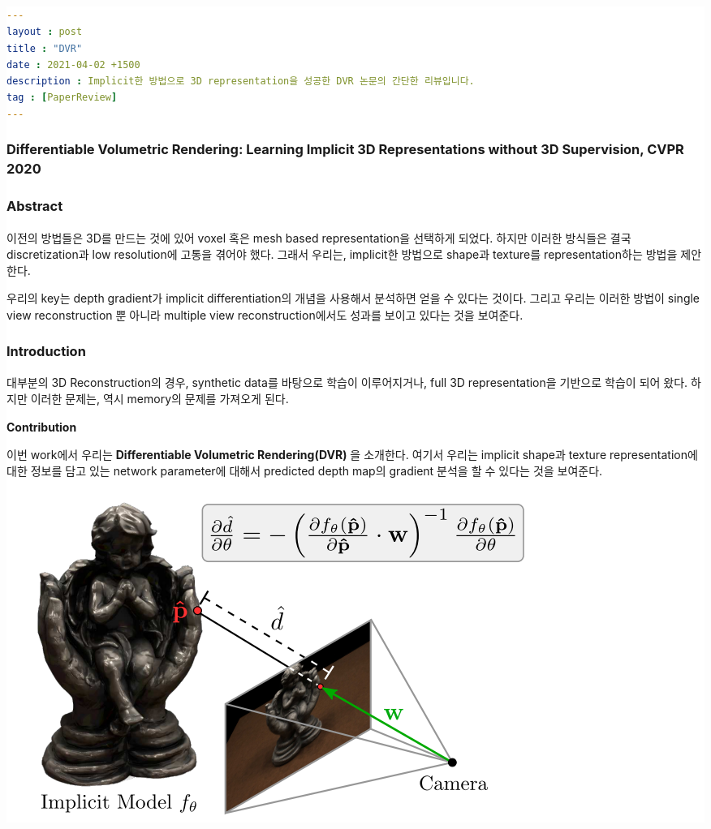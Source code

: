 ```yaml
---
layout : post
title : "DVR"
date : 2021-04-02 +1500
description : Implicit한 방법으로 3D representation을 성공한 DVR 논문의 간단한 리뷰입니다.
tag : [PaperReview]
---
```


### Differentiable Volumetric Rendering: Learning Implicit 3D Representations without 3D Supervision, CVPR 2020



### Abstract

 이전의 방법들은 3D를 만드는 것에 있어 voxel 혹은 mesh based representation을 선택하게 되었다. 하지만 이러한 방식들은 결국 discretization과 low resolution에 고통을 겪어야 했다. 그래서 우리는, implicit한 방법으로 shape과 texture를 representation하는 방법을 제안한다.

 우리의 key는 depth gradient가 implicit differentiation의 개념을 사용해서 분석하면 얻을 수 있다는 것이다. 그리고 우리는 이러한 방법이 single view reconstruction 뿐 아니라 multiple view reconstruction에서도 성과를 보이고 있다는 것을 보여준다.



### Introduction

 대부분의 3D Reconstruction의 경우, synthetic data를 바탕으로 학습이 이루어지거나, full 3D representation을 기반으로 학습이 되어 왔다. 하지만 이러한 문제는, 역시 memory의 문제를 가져오게 된다.

__Contribution__

 이번 work에서 우리는 __Differentiable Volumetric Rendering(DVR)__ 을 소개한다. 여기서 우리는 implicit shape과 texture representation에 대한 정보를 담고 있는 network parameter에 대해서 predicted depth map의 gradient 분석을 할 수 있다는 것을 보여준다.

![img1](https://raw.githubusercontent.com/ReaperMaKNaE/reapermaknae.github.io/main/assets/img/20210402-14.PNG)
